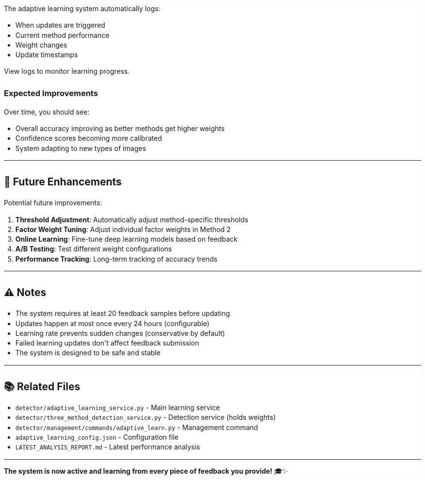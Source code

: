 The adaptive learning system automatically logs:
- When updates are triggered
- Current method performance
- Weight changes
- Update timestamps

View logs to monitor learning progress.

### Expected Improvements

Over time, you should see:
- Overall accuracy improving as better methods get higher weights
- Confidence scores becoming more calibrated
- System adapting to new types of images

---

## 🔄 Future Enhancements

Potential future improvements:
1. **Threshold Adjustment**: Automatically adjust method-specific thresholds
2. **Factor Weight Tuning**: Adjust individual factor weights in Method 2
3. **Online Learning**: Fine-tune deep learning models based on feedback
4. **A/B Testing**: Test different weight configurations
5. **Performance Tracking**: Long-term tracking of accuracy trends

---

## ⚠️ Notes

- The system requires at least 20 feedback samples before updating
- Updates happen at most once every 24 hours (configurable)
- Learning rate prevents sudden changes (conservative by default)
- Failed learning updates don't affect feedback submission
- The system is designed to be safe and stable

---

## 📚 Related Files

- `detector/adaptive_learning_service.py` - Main learning service
- `detector/three_method_detection_service.py` - Detection service (holds weights)
- `detector/management/commands/adaptive_learn.py` - Management command
- `adaptive_learning_config.json` - Configuration file
- `LATEST_ANALYSIS_REPORT.md` - Latest performance analysis

---

**The system is now active and learning from every piece of feedback you provide!** 🎓✨

